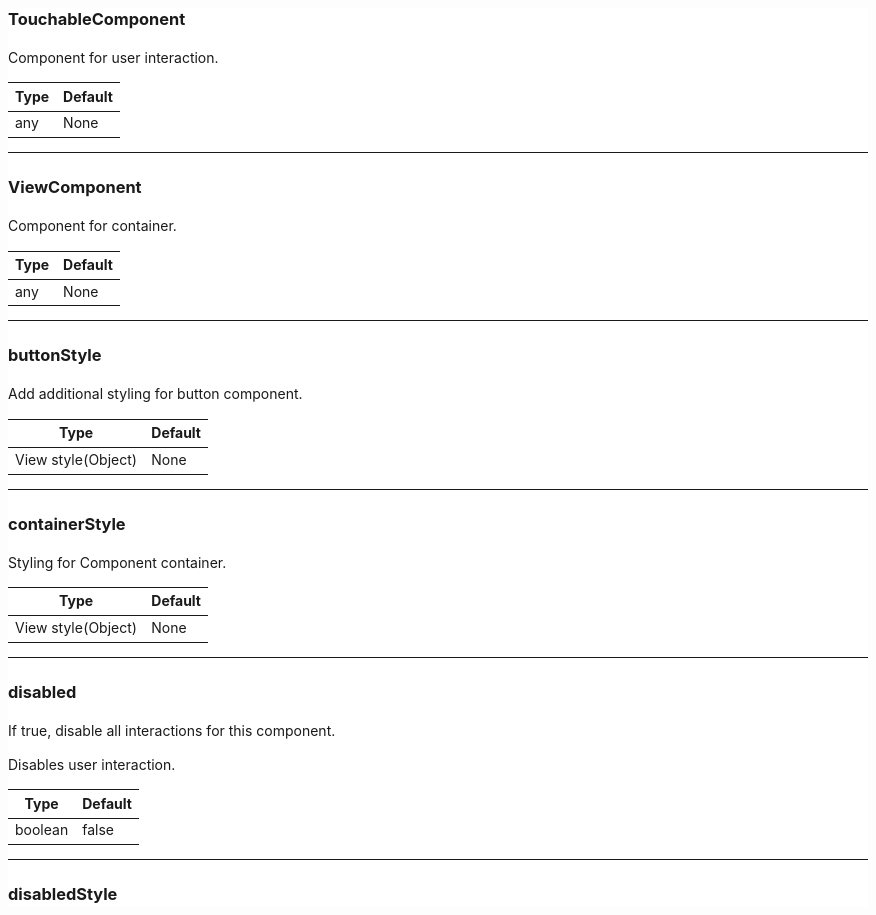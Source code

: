### TouchableComponent

Component for user interaction.

| Type | Default |
| ---- | ------- |
| any  | None    |

---

### ViewComponent

Component for container.

| Type | Default |
| ---- | ------- |
| any  | None    |

---

### buttonStyle

Add additional styling for button component.

| Type               | Default |
| ------------------ | ------- |
| View style(Object) | None    |

---

### containerStyle

Styling for Component container.

| Type               | Default |
| ------------------ | ------- |
| View style(Object) | None    |

---

### disabled

If true, disable all interactions for this component.

Disables user interaction.

| Type    | Default |
| ------- | ------- |
| boolean | false   |

---

### disabledStyle
